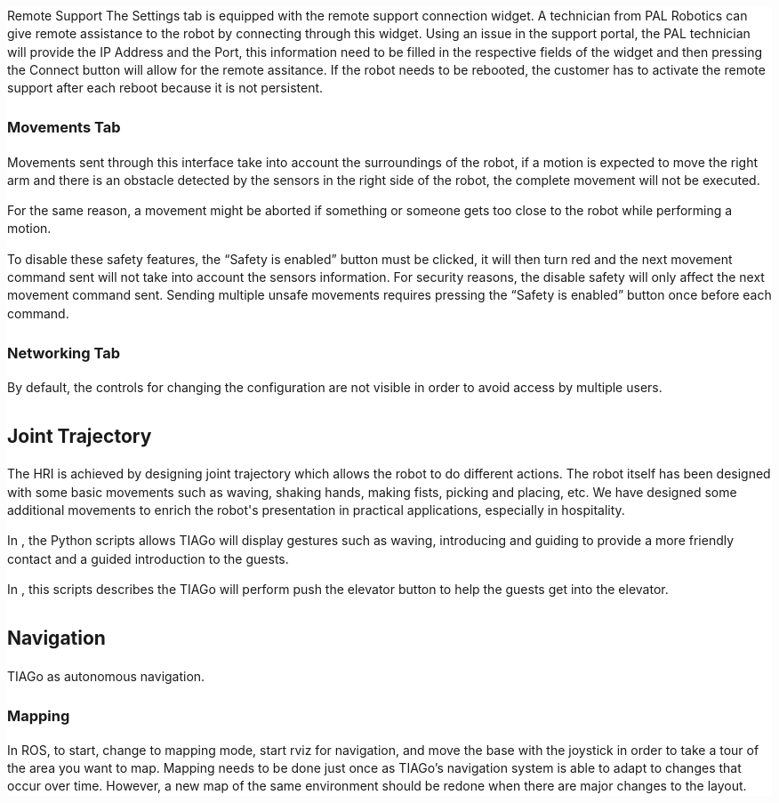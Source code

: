 Remote Support The Settings tab is equipped with the remote support connection widget. A technician from PAL Robotics can give remote assistance to the robot by connecting through this widget. Using an issue in the support portal, the PAL technician will provide the IP Address and the Port, this information need to be filled in the respective fields of the widget and then pressing the Connect button will allow for the remote assitance. If the robot needs to be rebooted, the customer has to activate the remote support after each reboot because it is not persistent.



### Movements Tab

Movements sent through this interface take into account the surroundings of the robot, if a motion is expected to move the right arm and there is an obstacle detected by the sensors in the right side of the robot, the complete movement will not be executed. 

For the same reason, a movement might be aborted if something or someone gets too close to the robot while performing a motion. 

To disable these safety features, the “Safety is enabled” button must be clicked, it will then turn red and the next movement command sent will not take into account the sensors information. For security reasons, the disable safety will only affect the next movement command sent. Sending multiple unsafe movements requires pressing the “Safety is enabled” button once before each command.



### Networking Tab

By default, the controls for changing the configuration are not visible in order to avoid access by multiple users.





## Joint Trajectory

The HRI is achieved by designing joint trajectory  which allows the robot to do different actions. The robot itself has been designed with some basic movements such as waving, shaking hands, making fists, picking and placing, etc. We have designed some additional movements to enrich the robot's presentation in practical applications, especially in hospitality.

In <file name>, the Python scripts allows TIAGo will display gestures such as waving, introducing and guiding to provide a more friendly contact and a guided introduction to the guests.

In <file name>, this scripts describes the TIAGo will perform push the elevator button to help the guests get into the elevator.





## Navigation

TIAGo as autonomous navigation.

### Mapping

In ROS, to start, change to mapping mode, start rviz for navigation, and move the base with the joystick in order to take a tour of the area you want to map. Mapping needs to be done just once as TIAGo’s navigation system is able to adapt to changes that occur over time. However, a new map of the same environment should be redone when there are major changes to the layout.

